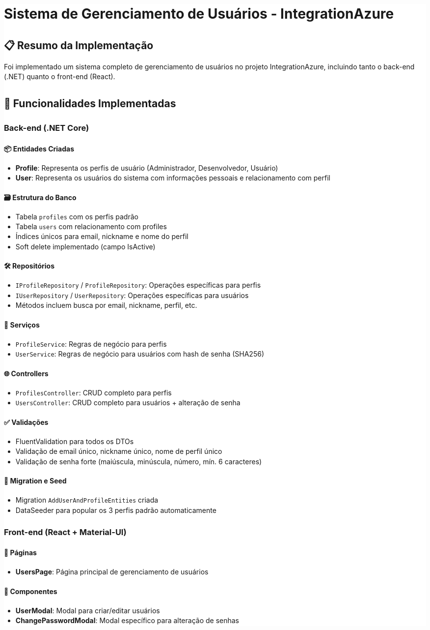 # Sistema de Gerenciamento de Usuários - IntegrationAzure

## 📋 Resumo da Implementação

Foi implementado um sistema completo de gerenciamento de usuários no projeto IntegrationAzure, incluindo tanto o back-end (.NET) quanto o front-end (React).

## 🚀 Funcionalidades Implementadas

### Back-end (.NET Core)

#### 📦 Entidades Criadas
- **Profile**: Representa os perfis de usuário (Administrador, Desenvolvedor, Usuário)
- **User**: Representa os usuários do sistema com informações pessoais e relacionamento com perfil

#### 🗃️ Estrutura do Banco
- Tabela `profiles` com os perfis padrão
- Tabela `users` com relacionamento com profiles
- Índices únicos para email, nickname e nome do perfil
- Soft delete implementado (campo IsActive)

#### 🛠️ Repositórios
- `IProfileRepository` / `ProfileRepository`: Operações específicas para perfis
- `IUserRepository` / `UserRepository`: Operações específicas para usuários
- Métodos incluem busca por email, nickname, perfil, etc.

#### 🎯 Serviços
- `ProfileService`: Regras de negócio para perfis
- `UserService`: Regras de negócio para usuários com hash de senha (SHA256)

#### 🌐 Controllers
- `ProfilesController`: CRUD completo para perfis
- `UsersController`: CRUD completo para usuários + alteração de senha

#### ✅ Validações
- FluentValidation para todos os DTOs
- Validação de email único, nickname único, nome de perfil único
- Validação de senha forte (maiúscula, minúscula, número, mín. 6 caracteres)

#### 🔄 Migration e Seed
- Migration `AddUserAndProfileEntities` criada
- DataSeeder para popular os 3 perfis padrão automaticamente

### Front-end (React + Material-UI)

#### 📄 Páginas
- **UsersPage**: Página principal de gerenciamento de usuários

#### 🧩 Componentes
- **UserModal**: Modal para criar/editar usuários
- **ChangePasswordModal**: Modal específico para alteração de senhas
